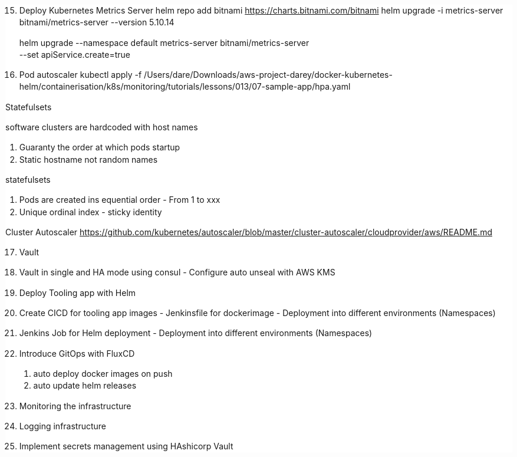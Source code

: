 

15. Deploy Kubernetes Metrics Server 
    helm repo add bitnami https://charts.bitnami.com/bitnami
    helm upgrade -i metrics-server bitnami/metrics-server --version 5.10.14

    helm upgrade --namespace default metrics-server bitnami/metrics-server \
        --set apiService.create=true

16. Pod autoscaler
    kubectl apply -f /Users/dare/Downloads/aws-project-darey/docker-kubernetes-helm/containerisation/k8s/monitoring/tutorials/lessons/013/07-sample-app/hpa.yaml



Statefulsets 

software clusters are hardcoded with host names

1. Guaranty the order at which pods startup 
2. Static hostname not random names

statefulsets 

1. Pods are created ins equential order - From 1 to xxx
2. Unique ordinal index - sticky identity



Cluster Autoscaler 
https://github.com/kubernetes/autoscaler/blob/master/cluster-autoscaler/cloudprovider/aws/README.md






17. Vault
   1. Vault in single and HA mode using consul - Configure auto unseal with AWS KMS

18. Deploy Tooling app with Helm
19. Create CICD for tooling app images - Jenkinsfile for dockerimage - Deployment into different environments (Namespaces)
20. Jenkins Job for Helm deployment -  Deployment into different environments (Namespaces)
21. Introduce GitOps with FluxCD
    1.  auto deploy docker images on push
    2.  auto update helm releases
22. Monitoring the infrastructure
23. Logging infrastructure


24. Implement secrets management using HAshicorp Vault
















